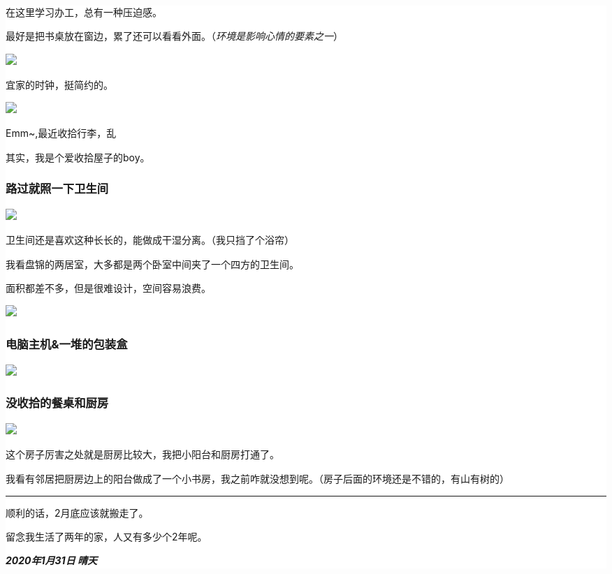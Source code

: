 在这里学习办工，总有一种压迫感。

最好是把书桌放在窗边，累了还可以看看外面。（*环境是影响心情的要素之一*）

<img src="https://images.shiguangping.com/imgs/202001/31/IMG_0140.jpeg" width=600>

宜家的时钟，挺简约的。

<img src="https://images.shiguangping.com/imgs/202001/31/IMG_0138.jpeg" width=600>

Emm~,最近收拾行李，乱

其实，我是个爱收拾屋子的boy。



### 路过就照一下卫生间

<img src="https://images.shiguangping.com/imgs/202001/31/IMG_0141.jpeg" width=600>

卫生间还是喜欢这种长长的，能做成干湿分离。（我只挡了个浴帘）

我看盘锦的两居室，大多都是两个卧室中间夹了一个四方的卫生间。

面积都差不多，但是很难设计，空间容易浪费。

<img src="https://images.shiguangping.com/imgs/202001/31/IMG_0142.jpeg" width=600>

### 电脑主机&一堆的包装盒

<img src="https://images.shiguangping.com/imgs/202001/31/IMG_0145.jpeg" width=600>

### 没收拾的餐桌和厨房

<img src="https://images.shiguangping.com/imgs/202001/31/IMG_0146.jpeg" width=600>

这个房子厉害之处就是厨房比较大，我把小阳台和厨房打通了。

我看有邻居把厨房边上的阳台做成了一个小书房，我之前咋就没想到呢。（房子后面的环境还是不错的，有山有树的）

---
顺利的话，2月底应该就搬走了。

留念我生活了两年的家，人又有多少个2年呢。

***2020年1月31日 晴天***
